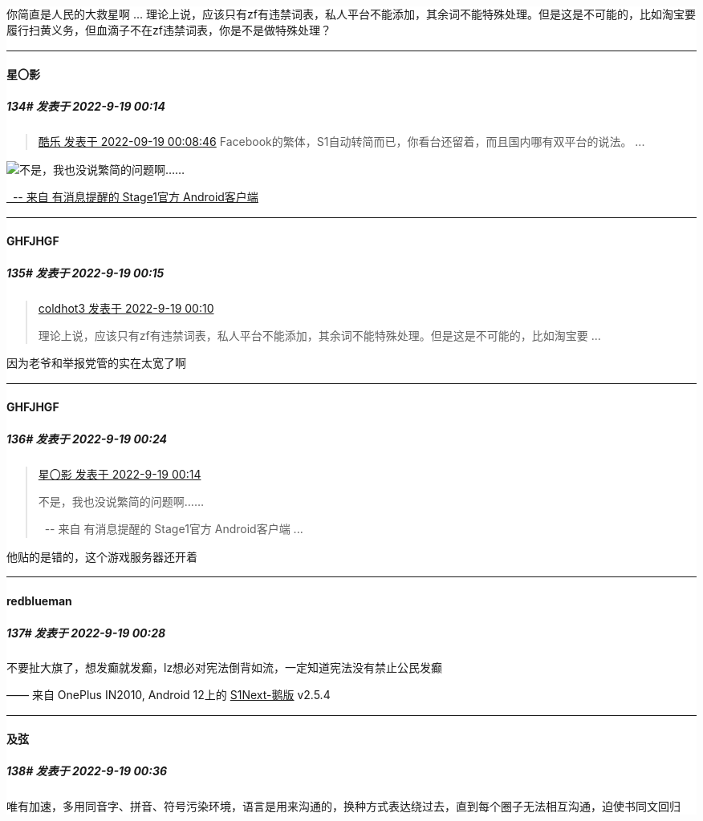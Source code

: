 你简直是人民的大救星啊 ...</blockquote>
理论上说，应该只有zf有违禁词表，私人平台不能添加，其余词不能特殊处理。但是这是不可能的，比如淘宝要履行扫黄义务，但血滴子不在zf违禁词表，你是不是做特殊处理？

*****

####  星〇影  
##### 134#       发表于 2022-9-19 00:14

<blockquote><a href="httphttps://bbs.saraba1st.com/2b/forum.php?mod=redirect&amp;goto=findpost&amp;pid=57546109&amp;ptid=2095359" target="_blank">酷乐 发表于 2022-09-19 00:08:46</a>
Facebook的繁体，S1自动转简而已，你看台还留着，而且国内哪有双平台的说法。 ...</blockquote><img src="https://static.saraba1st.com/image/smiley/face2017/003.png" referrerpolicy="no-referrer">不是，我也没说繁简的问题啊……

[  -- 来自 有消息提醒的 Stage1官方 Android客户端](https://www.coolapk.com/apk/140634)

*****

####  GHFJHGF  
##### 135#       发表于 2022-9-19 00:15

<blockquote><a href="httphttps://bbs.saraba1st.com/2b/forum.php?mod=redirect&amp;goto=findpost&amp;pid=57546137&amp;ptid=2095359" target="_blank">coldhot3 发表于 2022-9-19 00:10</a>

理论上说，应该只有zf有违禁词表，私人平台不能添加，其余词不能特殊处理。但是这是不可能的，比如淘宝要 ...</blockquote>
因为老爷和举报党管的实在太宽了啊



*****

####  GHFJHGF  
##### 136#       发表于 2022-9-19 00:24

<blockquote><a href="httphttps://bbs.saraba1st.com/2b/forum.php?mod=redirect&amp;goto=findpost&amp;pid=57546188&amp;ptid=2095359" target="_blank">星〇影 发表于 2022-9-19 00:14</a>

不是，我也没说繁简的问题啊……

  -- 来自 有消息提醒的 Stage1官方 Android客户端 ...</blockquote>
他贴的是错的，这个游戏服务器还开着

*****

####  redblueman  
##### 137#       发表于 2022-9-19 00:28

不要扯大旗了，想发癫就发癫，lz想必对宪法倒背如流，一定知道宪法没有禁止公民发癫

—— 来自 OnePlus IN2010, Android 12上的 [S1Next-鹅版](https://github.com/ykrank/S1-Next/releases) v2.5.4



*****

####  及弦  
##### 138#       发表于 2022-9-19 00:36

唯有加速，多用同音字、拼音、符号污染环境，语言是用来沟通的，换种方式表达绕过去，直到每个圈子无法相互沟通，迫使书同文回归
